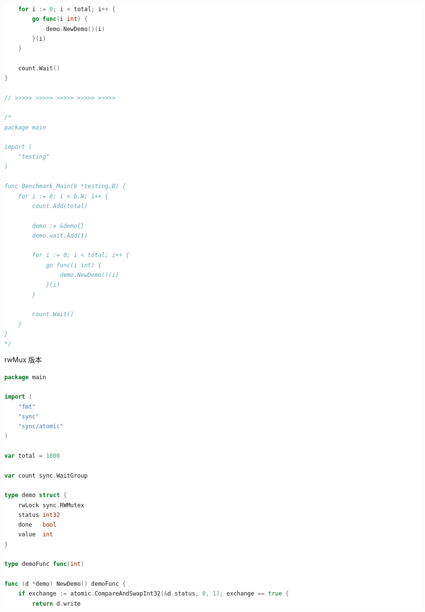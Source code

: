 ```go
	for i := 0; i < total; i++ {
		go func(i int) {
			demo.NewDemo()(i)
		}(i)
	}

	count.Wait()
}

// >>>>> >>>>> >>>>> >>>>> >>>>>

/*
package main

import (
	"testing"
)

func Benchmark_Main(b *testing.B) {
	for i := 0; i < b.N; i++ {
		count.Add(total)

		demo := &demo{}
		demo.wait.Add(1)

		for i := 0; i < total; i++ {
			go func(i int) {
				demo.NewDemo()(i)
			}(i)
		}

		count.Wait()
	}
}
*/
```

rwMux 版本

```go
package main

import (
	"fmt"
	"sync"
	"sync/atomic"
)

var total = 1000

var count sync.WaitGroup

type demo struct {
	rwLock sync.RWMutex
	status int32
	done   bool
	value  int
}

type demoFunc func(int)

func (d *demo) NewDemo() demoFunc {
	if exchange := atomic.CompareAndSwapInt32(&d.status, 0, 1); exchange == true {
		return d.write
```